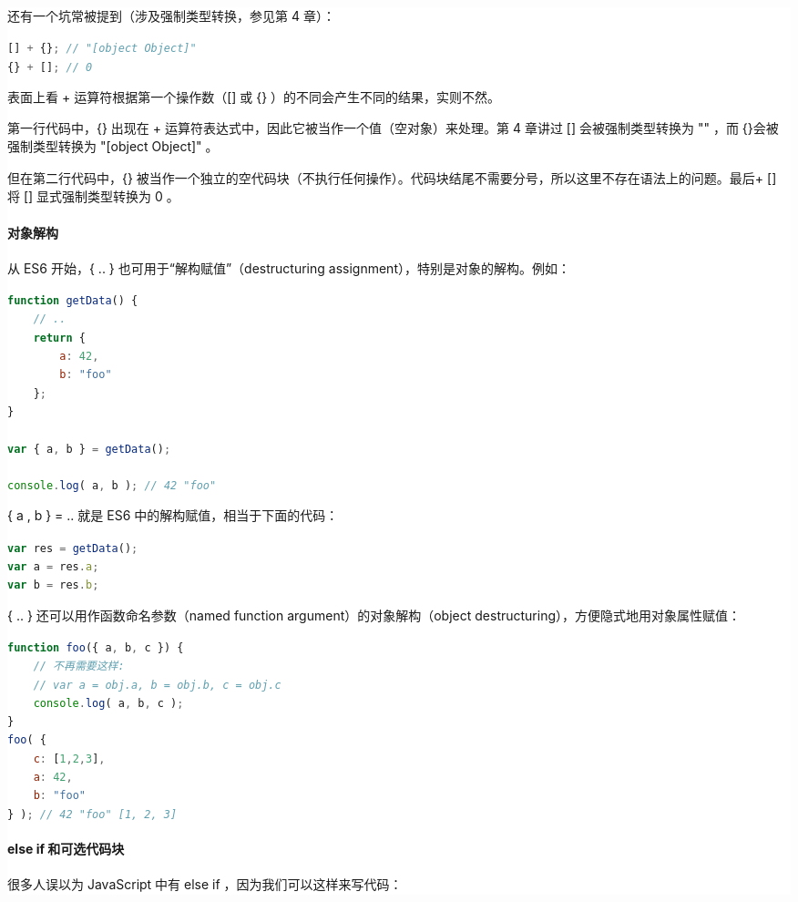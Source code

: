 还有⼀个坑常被提到（涉及强制类型转换，参⻅第 4 章）：

```javascript
[] + {}; // "[object Object]"
{} + []; // 0  
```

表⾯上看 + 运算符根据第⼀个操作数（[] 或 {} ）的不同会产⽣不同的结果，实则不然。

第⼀⾏代码中，{} 出现在 + 运算符表达式中，因此它被当作⼀个值（空对象）来处理。第 4 章讲过 [] 会被强制类型转换为 "" ，⽽ {}会被强制类型转换为 "[object Object]" 。

但在第⼆⾏代码中，{} 被当作⼀个独⽴的空代码块（不执⾏任何操作）。代码块结尾不需要分号，所以这⾥不存在语法上的问题。最后\+ [] 将 [] 显式强制类型转换为 0 。  

#### 对象解构  

从 ES6 开始，{ .. } 也可⽤于“解构赋值”（destructuring assignment），特别是对象的解构。例如：  

```javascript
function getData() {
    // ..
    return {
        a: 42,
        b: "foo"
    };
}

var { a, b } = getData();

console.log( a, b ); // 42 "foo"
```

{ a , b } = .. 就是 ES6 中的解构赋值，相当于下⾯的代码：

```javascript
var res = getData();
var a = res.a;
var b = res.b;  
```

{ .. } 还可以⽤作函数命名参数（named function argument）的对象解构（object destructuring），⽅便隐式地⽤对象属性赋值：

```javascript
function foo({ a, b, c }) {
    // 不再需要这样:
    // var a = obj.a, b = obj.b, c = obj.c
    console.log( a, b, c );
}
foo( {
    c: [1,2,3],
    a: 42,
    b: "foo"  
} ); // 42 "foo" [1, 2, 3]  
```

#### else if 和可选代码块  

很多⼈误以为 JavaScript 中有 else if ，因为我们可以这样来写代码：
